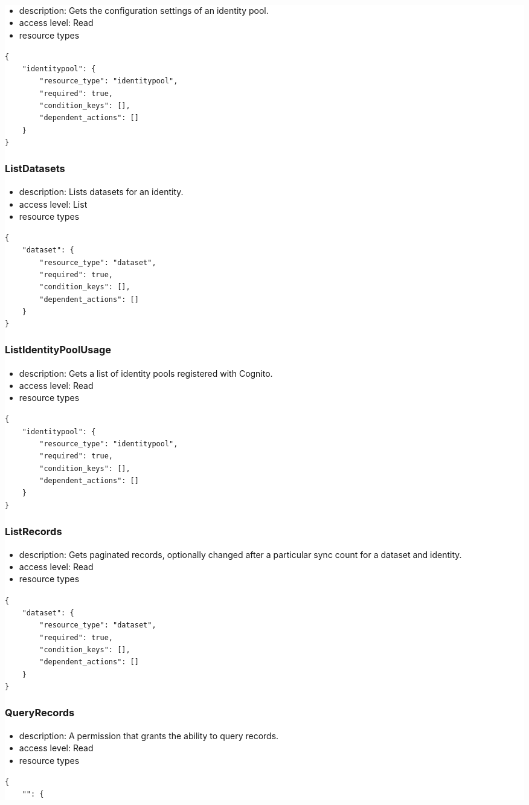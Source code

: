 - description: Gets the configuration settings of an identity pool.
- access level: Read
- resource types
```
{
    "identitypool": {
        "resource_type": "identitypool",
        "required": true,
        "condition_keys": [],
        "dependent_actions": []
    }
}
```
### ListDatasets
- description: Lists datasets for an identity.
- access level: List
- resource types
```
{
    "dataset": {
        "resource_type": "dataset",
        "required": true,
        "condition_keys": [],
        "dependent_actions": []
    }
}
```
### ListIdentityPoolUsage
- description: Gets a list of identity pools registered with Cognito.
- access level: Read
- resource types
```
{
    "identitypool": {
        "resource_type": "identitypool",
        "required": true,
        "condition_keys": [],
        "dependent_actions": []
    }
}
```
### ListRecords
- description: Gets paginated records, optionally changed after a particular sync count for a dataset and identity.
- access level: Read
- resource types
```
{
    "dataset": {
        "resource_type": "dataset",
        "required": true,
        "condition_keys": [],
        "dependent_actions": []
    }
}
```
### QueryRecords
- description: A permission that grants the ability to query records.
- access level: Read
- resource types
```
{
    "": {
```